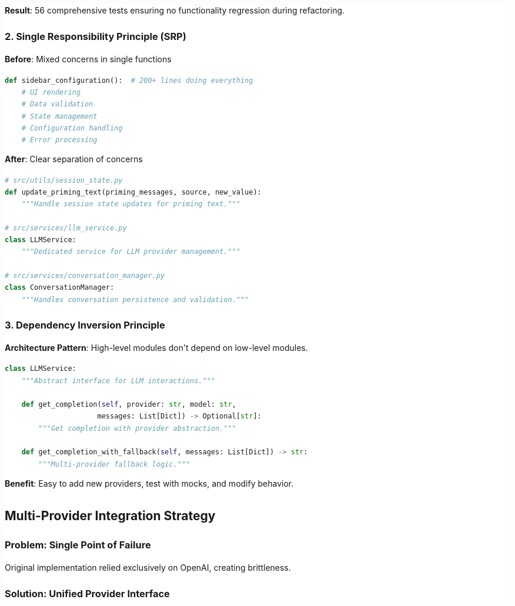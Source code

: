 **Result**: 56 comprehensive tests ensuring no functionality regression during refactoring.

### 2. Single Responsibility Principle (SRP)

**Before**: Mixed concerns in single functions
```python
def sidebar_configuration():  # 200+ lines doing everything
    # UI rendering
    # Data validation  
    # State management
    # Configuration handling
    # Error processing
```

**After**: Clear separation of concerns
```python
# src/utils/session_state.py
def update_priming_text(priming_messages, source, new_value):
    """Handle session state updates for priming text."""

# src/services/llm_service.py  
class LLMService:
    """Dedicated service for LLM provider management."""

# src/services/conversation_manager.py
class ConversationManager:
    """Handles conversation persistence and validation."""
```

### 3. Dependency Inversion Principle

**Architecture Pattern**: High-level modules don't depend on low-level modules.

```python
class LLMService:
    """Abstract interface for LLM interactions."""
    
    def get_completion(self, provider: str, model: str, 
                      messages: List[Dict]) -> Optional[str]:
        """Get completion with provider abstraction."""
        
    def get_completion_with_fallback(self, messages: List[Dict]) -> str:
        """Multi-provider fallback logic."""
```

**Benefit**: Easy to add new providers, test with mocks, and modify behavior.

## Multi-Provider Integration Strategy

### Problem: Single Point of Failure
Original implementation relied exclusively on OpenAI, creating brittleness.

### Solution: Unified Provider Interface
